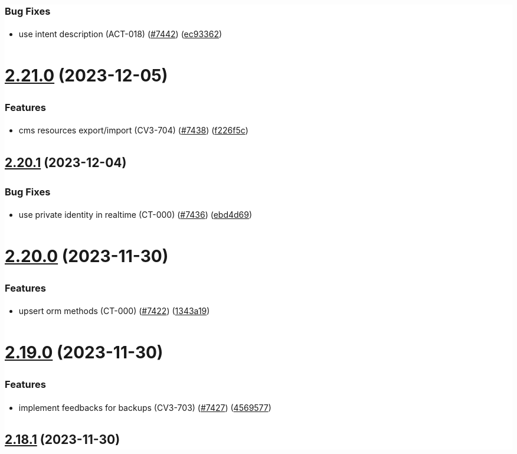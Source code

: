 ### Bug Fixes

* use intent description (ACT-018) ([#7442](https://github.com/voiceflow/creator-app/issues/7442)) ([ec93362](https://github.com/voiceflow/creator-app/commit/ec93362294e48db5956fc0ba5b69a1028ed84ba6))

# [2.21.0](https://github.com/voiceflow/creator-app/compare/@voiceflow/orm-designer@2.20.1...@voiceflow/orm-designer@2.21.0) (2023-12-05)

### Features

* cms resources export/import (CV3-704) ([#7438](https://github.com/voiceflow/creator-app/issues/7438)) ([f226f5c](https://github.com/voiceflow/creator-app/commit/f226f5cf1a90c76a9e498f9e057b89b8c8262af9))

## [2.20.1](https://github.com/voiceflow/creator-app/compare/@voiceflow/orm-designer@2.20.0...@voiceflow/orm-designer@2.20.1) (2023-12-04)

### Bug Fixes

* use private identity in realtime (CT-000) ([#7436](https://github.com/voiceflow/creator-app/issues/7436)) ([ebd4d69](https://github.com/voiceflow/creator-app/commit/ebd4d69779c2dd9e51fd913b506e1142be8f071a))

# [2.20.0](https://github.com/voiceflow/creator-app/compare/@voiceflow/orm-designer@2.19.0...@voiceflow/orm-designer@2.20.0) (2023-11-30)

### Features

* upsert orm methods (CT-000) ([#7422](https://github.com/voiceflow/creator-app/issues/7422)) ([1343a19](https://github.com/voiceflow/creator-app/commit/1343a197b171ae49c47f02a93479b0725f8d5474))

# [2.19.0](https://github.com/voiceflow/creator-app/compare/@voiceflow/orm-designer@2.18.1...@voiceflow/orm-designer@2.19.0) (2023-11-30)

### Features

* implement feedbacks for backups (CV3-703) ([#7427](https://github.com/voiceflow/creator-app/issues/7427)) ([4569577](https://github.com/voiceflow/creator-app/commit/456957788debd123cb3822c8fa54d5360a033366))

## [2.18.1](https://github.com/voiceflow/creator-app/compare/@voiceflow/orm-designer@2.18.0...@voiceflow/orm-designer@2.18.1) (2023-11-30)
